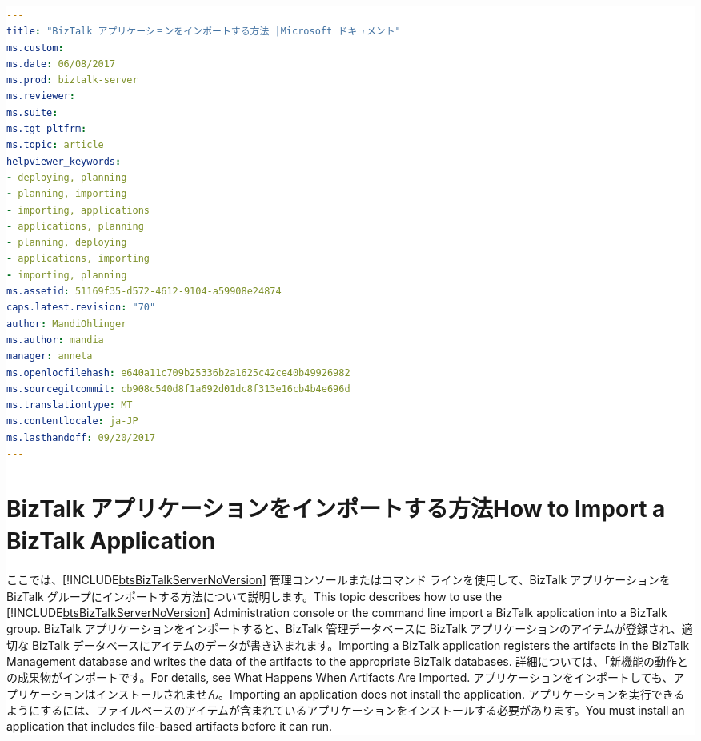 ```yaml
---
title: "BizTalk アプリケーションをインポートする方法 |Microsoft ドキュメント"
ms.custom: 
ms.date: 06/08/2017
ms.prod: biztalk-server
ms.reviewer: 
ms.suite: 
ms.tgt_pltfrm: 
ms.topic: article
helpviewer_keywords:
- deploying, planning
- planning, importing
- importing, applications
- applications, planning
- planning, deploying
- applications, importing
- importing, planning
ms.assetid: 51169f35-d572-4612-9104-a59908e24874
caps.latest.revision: "70"
author: MandiOhlinger
ms.author: mandia
manager: anneta
ms.openlocfilehash: e640a11c709b25336b2a1625c42ce40b49926982
ms.sourcegitcommit: cb908c540d8f1a692d01dc8f313e16cb4b4e696d
ms.translationtype: MT
ms.contentlocale: ja-JP
ms.lasthandoff: 09/20/2017
---
```

# <a name="how-to-import-a-biztalk-application"></a><span data-ttu-id="9804f-102">BizTalk アプリケーションをインポートする方法</span><span class="sxs-lookup"><span data-stu-id="9804f-102">How to Import a BizTalk Application</span></span>
<span data-ttu-id="9804f-103">ここでは、[!INCLUDE[btsBizTalkServerNoVersion](../includes/btsbiztalkservernoversion-md.md)] 管理コンソールまたはコマンド ラインを使用して、BizTalk アプリケーションを BizTalk グループにインポートする方法について説明します。</span><span class="sxs-lookup"><span data-stu-id="9804f-103">This topic describes how to use the [!INCLUDE[btsBizTalkServerNoVersion](../includes/btsbiztalkservernoversion-md.md)] Administration console or the command line import a BizTalk application into a BizTalk group.</span></span> <span data-ttu-id="9804f-104">BizTalk アプリケーションをインポートすると、BizTalk 管理データベースに BizTalk アプリケーションのアイテムが登録され、適切な BizTalk データベースにアイテムのデータが書き込まれます。</span><span class="sxs-lookup"><span data-stu-id="9804f-104">Importing a BizTalk application registers the artifacts in the BizTalk Management database and writes the data of the artifacts to the appropriate BizTalk databases.</span></span> <span data-ttu-id="9804f-105">詳細については、「[新機能の動作との成果物がインポート](../core/what-happens-when-artifacts-are-imported.md)です。</span><span class="sxs-lookup"><span data-stu-id="9804f-105">For details, see [What Happens When Artifacts Are Imported](../core/what-happens-when-artifacts-are-imported.md).</span></span> <span data-ttu-id="9804f-106">アプリケーションをインポートしても、アプリケーションはインストールされません。</span><span class="sxs-lookup"><span data-stu-id="9804f-106">Importing an application does not install the application.</span></span> <span data-ttu-id="9804f-107">アプリケーションを実行できるようにするには、ファイルベースのアイテムが含まれているアプリケーションをインストールする必要があります。</span><span class="sxs-lookup"><span data-stu-id="9804f-107">You must install an application that includes file-based artifacts before it can run.</span></span>  
  